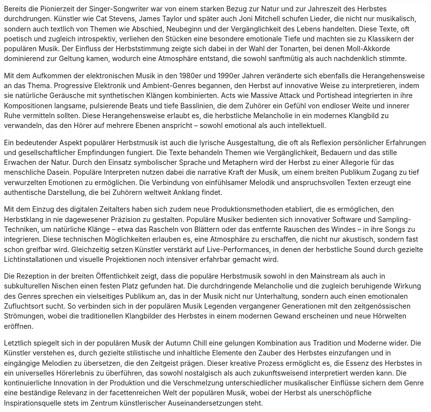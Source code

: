 Bereits die Pionierzeit der Singer-Songwriter war von einem starken Bezug zur Natur und zur Jahreszeit des Herbstes durchdrungen. Künstler wie Cat Stevens, James Taylor und später auch Joni Mitchell schufen Lieder, die nicht nur musikalisch, sondern auch textlich von Themen wie Abschied, Neubeginn und der Vergänglichkeit des Lebens handelten. Diese Texte, oft poetisch und zugleich introspektiv, verliehen den Stücken eine besondere emotionale Tiefe und machten sie zu Klassikern der populären Musik. Der Einfluss der Herbststimmung zeigte sich dabei in der Wahl der Tonarten, bei denen Moll-Akkorde dominierend zur Geltung kamen, wodurch eine Atmosphäre entstand, die sowohl sanftmütig als auch nachdenklich stimmte.  

Mit dem Aufkommen der elektronischen Musik in den 1980er und 1990er Jahren veränderte sich ebenfalls die Herangehensweise an das Thema. Progressive Elektronik und Ambient-Genres begannen, den Herbst auf innovative Weise zu interpretieren, indem sie natürliche Geräusche mit synthetischen Klängen kombinierten. Acts wie Massive Attack und Portishead integrierten in ihre Kompositionen langsame, pulsierende Beats und tiefe Basslinien, die dem Zuhörer ein Gefühl von endloser Weite und innerer Ruhe vermitteln sollten. Diese Herangehensweise erlaubt es, die herbstliche Melancholie in ein modernes Klangbild zu verwandeln, das den Hörer auf mehrere Ebenen anspricht – sowohl emotional als auch intellektuell.  

Ein bedeutender Aspekt populärer Herbstmusik ist auch die lyrische Ausgestaltung, die oft als Reflexion persönlicher Erfahrungen und gesellschaftlicher Empfindungen fungiert. Die Texte behandeln Themen wie Vergänglichkeit, Bedauern und das stille Erwachen der Natur. Durch den Einsatz symbolischer Sprache und Metaphern wird der Herbst zu einer Allegorie für das menschliche Dasein. Populäre Interpreten nutzen dabei die narrative Kraft der Musik, um einem breiten Publikum Zugang zu tief verwurzelten Emotionen zu ermöglichen. Die Verbindung von einfühlsamer Melodik und anspruchsvollen Texten erzeugt eine authentische Darstellung, die bei Zuhörern weltweit Anklang findet.  

Mit dem Einzug des digitalen Zeitalters haben sich zudem neue Produktionsmethoden etabliert, die es ermöglichen, den Herbstklang in nie dagewesener Präzision zu gestalten. Populäre Musiker bedienten sich innovativer Software und Sampling-Techniken, um natürliche Klänge – etwa das Rascheln von Blättern oder das entfernte Rauschen des Windes – in ihre Songs zu integrieren. Diese technischen Möglichkeiten erlauben es, eine Atmosphäre zu erschaffen, die nicht nur akustisch, sondern fast schon greifbar wird. Gleichzeitig setzen Künstler verstärkt auf Live-Performances, in denen der herbstliche Sound durch gezielte Lichtinstallationen und visuelle Projektionen noch intensiver erfahrbar gemacht wird.  

Die Rezeption in der breiten Öffentlichkeit zeigt, dass die populäre Herbstmusik sowohl in den Mainstream als auch in subkulturellen Nischen einen festen Platz gefunden hat. Die durchdringende Melancholie und die zugleich beruhigende Wirkung des Genres sprechen ein vielseitiges Publikum an, das in der Musik nicht nur Unterhaltung, sondern auch einen emotionalen Zufluchtsort sucht. So verbinden sich in der populären Musik Legenden vergangener Generationen mit den zeitgenössischen Strömungen, wobei die traditionellen Klangbilder des Herbstes in einem modernen Gewand erscheinen und neue Hörwelten eröffnen.  

Letztlich spiegelt sich in der populären Musik der Autumn Chill eine gelungen Kombination aus Tradition und Moderne wider. Die Künstler verstehen es, durch gezielte stilistische und inhaltliche Elemente den Zauber des Herbstes einzufangen und in eingängige Melodien zu übersetzen, die den Zeitgeist prägen. Dieser kreative Prozess ermöglicht es, die Essenz des Herbstes in ein universelles Hörerlebnis zu überführen, das sowohl nostalgisch als auch zukunftsweisend interpretiert werden kann. Die kontinuierliche Innovation in der Produktion und die Verschmelzung unterschiedlicher musikalischer Einflüsse sichern dem Genre eine beständige Relevanz in der facettenreichen Welt der populären Musik, wobei der Herbst als unerschöpfliche Inspirationsquelle stets im Zentrum künstlerischer Auseinandersetzungen steht.

